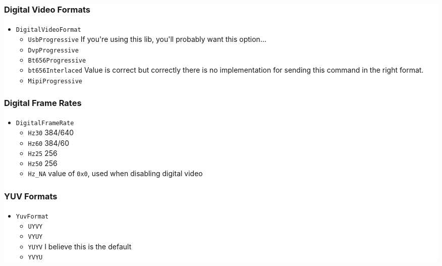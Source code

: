 ### Digital Video Formats
- `DigitalVideoFormat`
	- `UsbProgressive` If you're using this lib, you'll probably want this option...
	- `DvpProgressive`
	- `Bt656Progressive`
	- `bt656Interlaced` Value is correct but correctly there is no implementation for sending this command in the right format.
	- `MipiProgressive`

### Digital Frame Rates
- `DigitalFrameRate`
	- `Hz30` 384/640
	- `Hz60` 384/60
	- `Hz25` 256
	- `Hz50` 256
	- `Hz_NA` value of `0x0`, used when disabling digital video

### YUV Formats
- `YuvFormat`
	- `UYVY`
	- `VYUY`
	- `YUYV` I believe this is the default
	- `YVYU`









